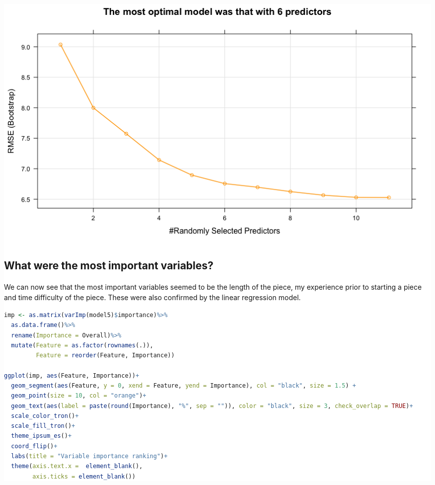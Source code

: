 <img src="figures/predictors-1.png" width="100%" />

## What were the most important variables?

We can now see that the most important variables seemed to be the length of the piece, my experience prior to starting a piece and time difficulty of the piece. These were also confirmed by the linear regression model.


```r
imp <- as.matrix(varImp(model5)$importance)%>%
  as.data.frame()%>%
  rename(Importance = Overall)%>%
  mutate(Feature = as.factor(rownames(.)),
         Feature = reorder(Feature, Importance))

ggplot(imp, aes(Feature, Importance))+
  geom_segment(aes(Feature, y = 0, xend = Feature, yend = Importance), col = "black", size = 1.5) +
  geom_point(size = 10, col = "orange")+
  geom_text(aes(label = paste(round(Importance), "%", sep = "")), color = "black", size = 3, check_overlap = TRUE)+
  scale_color_tron()+
  scale_fill_tron()+
  theme_ipsum_es()+
  coord_flip()+
  labs(title = "Variable importance ranking")+
  theme(axis.text.x =  element_blank(), 
        axis.ticks = element_blank())
```
